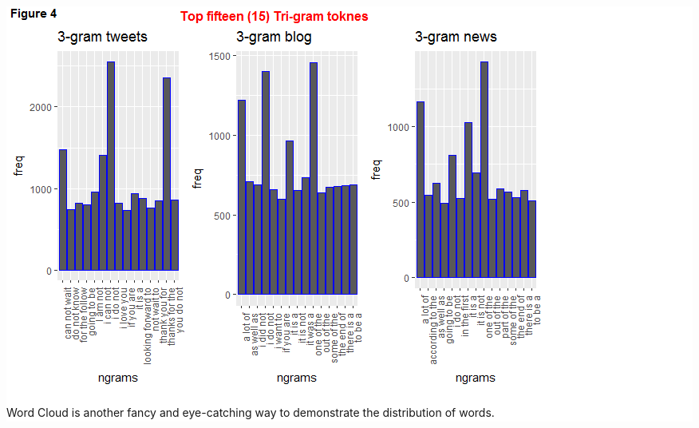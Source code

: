 ![](Capstone_swiftkey_milestonereport/figure-html/chunk10-1.png)

Word Cloud is another fancy and eye-catching way to demonstrate the distribution of words.
